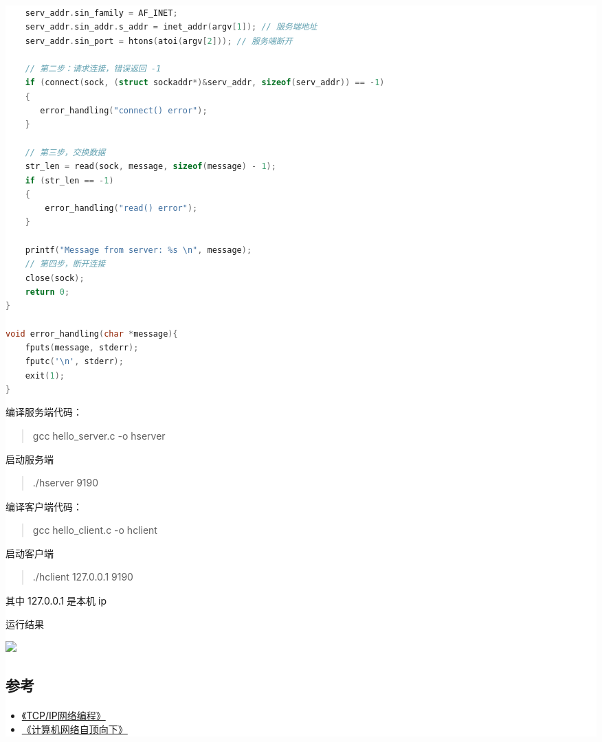 ```c
    serv_addr.sin_family = AF_INET;
    serv_addr.sin_addr.s_addr = inet_addr(argv[1]); // 服务端地址
    serv_addr.sin_port = htons(atoi(argv[2])); // 服务端断开

    // 第二步：请求连接，错误返回 -1
    if (connect(sock, (struct sockaddr*)&serv_addr, sizeof(serv_addr)) == -1)
    {
       error_handling("connect() error");
    }
    
    // 第三步，交换数据
    str_len = read(sock, message, sizeof(message) - 1);
    if (str_len == -1)
    {
        error_handling("read() error");
    }

    printf("Message from server: %s \n", message);
    // 第四步，断开连接
    close(sock);
    return 0;
}

void error_handling(char *message){
    fputs(message, stderr);
    fputc('\n', stderr);
    exit(1);
}
```

编译服务端代码：
> gcc hello_server.c -o hserver

启动服务端
> ./hserver 9190 

编译客户端代码：
> gcc hello_client.c -o hclient

启动客户端
>./hclient 127.0.0.1 9190

其中 127.0.0.1 是本机 ip

运行结果

<img src="imag/tcp_program_1.png">


## 参考
- [《TCP/IP网络编程》](https://book.douban.com/subject/25911735/)
- [《计算机网络自顶向下》](https://book.douban.com/subject/30280001/)


 


